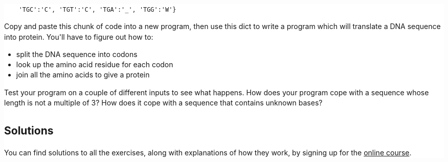         'TGC':'C', 'TGT':'C', 'TGA':'_', 'TGG':'W'}
    

Copy and paste this chunk of code into a new program, then use this dict to write a program which will translate a DNA sequence into protein.  You'll have to figure out how to:

- split the DNA sequence into codons
- look up the amino acid residue for each codon
- join all the amino acids to give a protein

Test your program on a couple of different inputs to see what happens. How does your program cope with a sequence whose length is not a multiple of 3? How does it cope with a sequence that contains unknown bases?

## Solutions
You can find solutions to all the exercises, along with explanations of how they work, by signing up for the [online course](/python-for-biologists-online-course).
